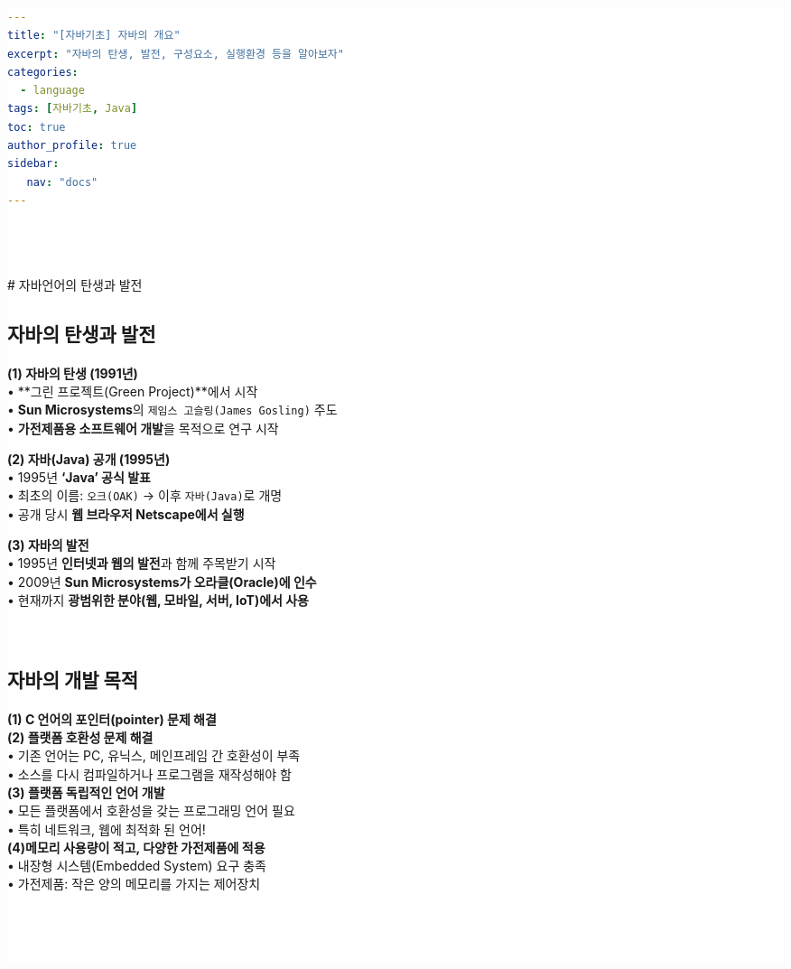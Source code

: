 ```yaml
---
title: "[자바기초] 자바의 개요"
excerpt: "자바의 탄생, 발전, 구성요소, 실행환경 등을 알아보자"
categories:
  - language
tags: [자바기초, Java]
toc: true
author_profile: true 
sidebar:
   nav: "docs"
---
```


<br>
<br>
<br>
# 자바언어의 탄생과 발전

## 자바의 탄생과 발전
**(1) 자바의 탄생 (1991년)**<br>
• **그린 프로젝트(Green Project)**에서 시작  <br>
• **Sun Microsystems**의 `제임스 고슬링(James Gosling)` 주도  <br>
• **가전제품용 소프트웨어 개발**을 목적으로 연구 시작  

**(2) 자바(Java) 공개 (1995년)**<br>
• 1995년 **‘Java’ 공식 발표**  <br>
• 최초의 이름: `오크(OAK)` → 이후 `자바(Java)`로 개명  <br>
• 공개 당시 **웹 브라우저 Netscape에서 실행**  

**(3) 자바의 발전**<br>
• 1995년 **인터넷과 웹의 발전**과 함께 주목받기 시작  <br>
• 2009년 **Sun Microsystems가 오라클(Oracle)에 인수**  <br>
• 현재까지 **광범위한 분야(웹, 모바일, 서버, IoT)에서 사용**  

<br>

## **자바의 개발 목적**
**(1) C 언어의 포인터(pointer) 문제 해결**<br>
**(2) 플랫폼 호환성 문제 해결**<br>
• 기존 언어는 PC, 유닉스, 메인프레임 간 호환성이 부족<br>
• 소스를 다시 컴파일하거나 프로그램을 재작성해야 함      <br>
**(3) 플랫폼 독립적인 언어 개발**<br>
• 모든 플랫폼에서 호환성을 갖는 프로그래밍 언어 필요<br>
• 특히 네트워크, 웹에 최적화 된 언어!<br>
**(4)메모리 사용량이 적고, 다양한 가전제품에 적용** <br>
• 내장형 시스템(Embedded System) 요구 충족  <br>
• 가전제품: 작은 양의 메모리를 가지는 제어장치


<br>
<br>
<br>
